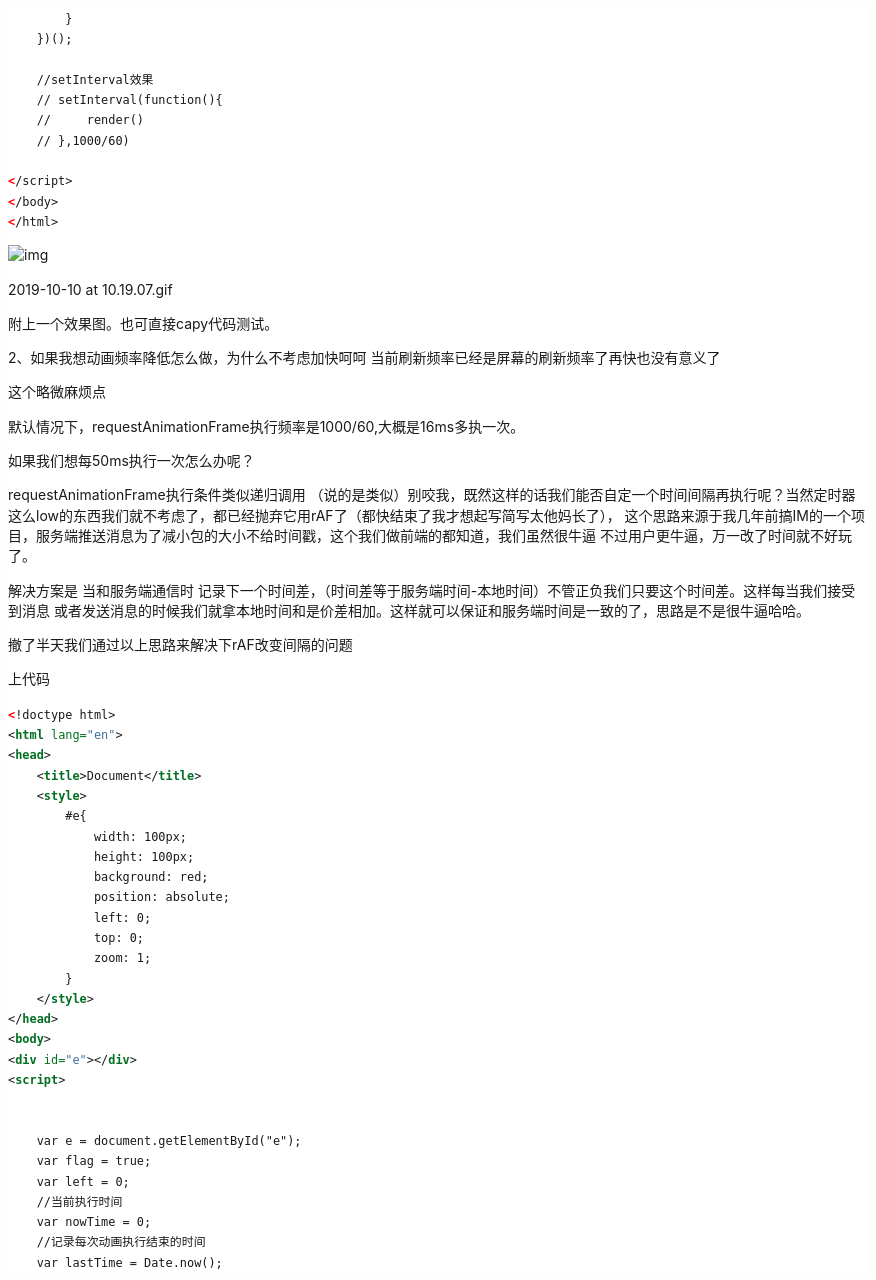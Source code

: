 ```xml
        }
    })();

    //setInterval效果
    // setInterval(function(){
    //     render()
    // },1000/60)

</script>
</body>
</html>
```

![img](https:////upload-images.jianshu.io/upload_images/15081804-df8b351c84ea0d64.gif?imageMogr2/auto-orient/strip|imageView2/2/w/744/format/webp)

2019-10-10 at 10.19.07.gif

附上一个效果图。也可直接capy代码测试。

2、如果我想动画频率降低怎么做，为什么不考虑加快呵呵 当前刷新频率已经是屏幕的刷新频率了再快也没有意义了

这个略微麻烦点

默认情况下，requestAnimationFrame执行频率是1000/60,大概是16ms多执一次。

如果我们想每50ms执行一次怎么办呢？

requestAnimationFrame执行条件类似递归调用 （说的是类似）别咬我，既然这样的话我们能否自定一个时间间隔再执行呢？当然定时器这么low的东西我们就不考虑了，都已经抛弃它用rAF了（都快结束了我才想起写简写太他妈长了），
 这个思路来源于我几年前搞IM的一个项目，服务端推送消息为了减小包的大小不给时间戳，这个我们做前端的都知道，我们虽然很牛逼 不过用户更牛逼，万一改了时间就不好玩了。

解决方案是 当和服务端通信时 记录下一个时间差，（时间差等于服务端时间-本地时间）不管正负我们只要这个时间差。这样每当我们接受到消息 或者发送消息的时候我们就拿本地时间和是价差相加。这样就可以保证和服务端时间是一致的了，思路是不是很牛逼哈哈。

撤了半天我们通过以上思路来解决下rAF改变间隔的问题

上代码



```xml
<!doctype html>
<html lang="en">
<head>
    <title>Document</title>
    <style>
        #e{
            width: 100px;
            height: 100px;
            background: red;
            position: absolute;
            left: 0;
            top: 0;
            zoom: 1;
        }
    </style>
</head>
<body>
<div id="e"></div>
<script>


    var e = document.getElementById("e");
    var flag = true;
    var left = 0;
    //当前执行时间
    var nowTime = 0;
    //记录每次动画执行结束的时间
    var lastTime = Date.now();
```